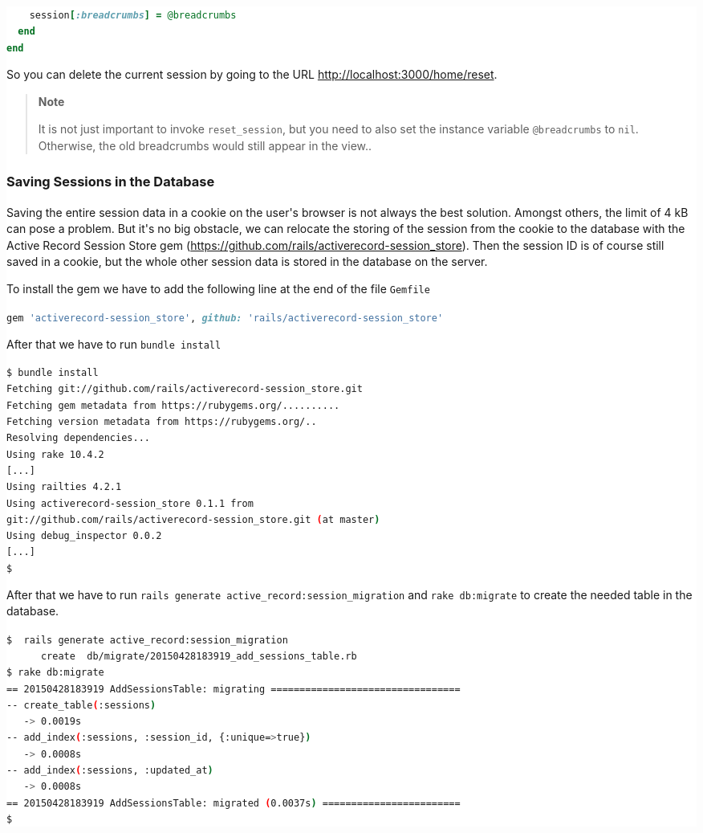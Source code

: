 ```ruby
    session[:breadcrumbs] = @breadcrumbs
  end
end
```

So you can delete the current session by going to the URL
<http://localhost:3000/home/reset>.

> **Note**
>
> It is not just important to invoke `reset_session`, but you need to also set
> the instance variable `@breadcrumbs` to `nil`. Otherwise, the old
> breadcrumbs would still appear in the view..

### Saving Sessions in the Database

Saving the entire session data in a cookie on the user's browser is not always
the best solution. Amongst others, the limit of 4 kB can pose a problem. But
it's no big obstacle, we can relocate the storing of the session from the
cookie to the database with the Active Record Session Store gem
(<https://github.com/rails/activerecord-session_store>). Then the session ID
is of course still saved in a cookie, but the whole other session data is
stored in the database on the server.

To install the gem we have to add the following line at the end of the file
`Gemfile`

```ruby
gem 'activerecord-session_store', github: 'rails/activerecord-session_store'
```

After that we have to run `bundle install`

```bash
$ bundle install
Fetching git://github.com/rails/activerecord-session_store.git
Fetching gem metadata from https://rubygems.org/..........
Fetching version metadata from https://rubygems.org/..
Resolving dependencies...
Using rake 10.4.2
[...]
Using railties 4.2.1
Using activerecord-session_store 0.1.1 from
git://github.com/rails/activerecord-session_store.git (at master)
Using debug_inspector 0.0.2
[...]
$
```

After that we have to run `rails generate active_record:session_migration` and
`rake db:migrate` to create the needed table in the database.

```bash
$  rails generate active_record:session_migration
      create  db/migrate/20150428183919_add_sessions_table.rb
$ rake db:migrate
== 20150428183919 AddSessionsTable: migrating =================================
-- create_table(:sessions)
   -> 0.0019s
-- add_index(:sessions, :session_id, {:unique=>true})
   -> 0.0008s
-- add_index(:sessions, :updated_at)
   -> 0.0008s
== 20150428183919 AddSessionsTable: migrated (0.0037s) ========================
$
```

